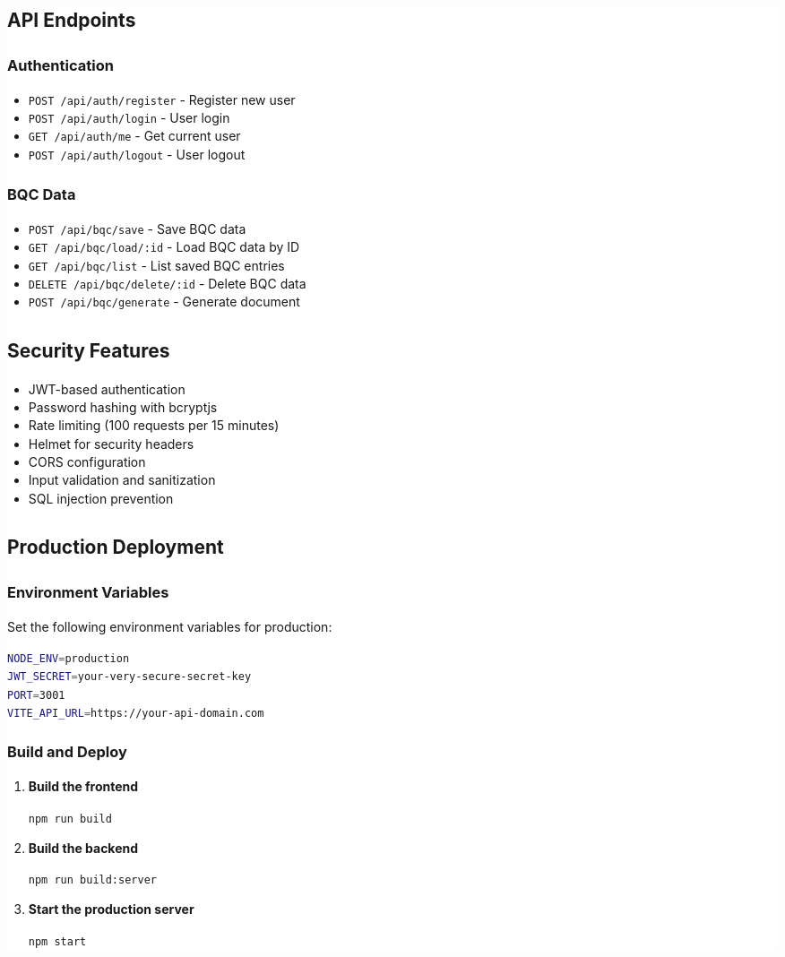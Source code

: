 ## API Endpoints

### Authentication
- `POST /api/auth/register` - Register new user
- `POST /api/auth/login` - User login
- `GET /api/auth/me` - Get current user
- `POST /api/auth/logout` - User logout

### BQC Data
- `POST /api/bqc/save` - Save BQC data
- `GET /api/bqc/load/:id` - Load BQC data by ID
- `GET /api/bqc/list` - List saved BQC entries
- `DELETE /api/bqc/delete/:id` - Delete BQC data
- `POST /api/bqc/generate` - Generate document

## Security Features

- JWT-based authentication
- Password hashing with bcryptjs
- Rate limiting (100 requests per 15 minutes)
- Helmet for security headers
- CORS configuration
- Input validation and sanitization
- SQL injection prevention

## Production Deployment

### Environment Variables
Set the following environment variables for production:

```bash
NODE_ENV=production
JWT_SECRET=your-very-secure-secret-key
PORT=3001
VITE_API_URL=https://your-api-domain.com
```

### Build and Deploy

1. **Build the frontend**
   ```bash
   npm run build
   ```

2. **Build the backend**
   ```bash
   npm run build:server
   ```

3. **Start the production server**
   ```bash
   npm start
   ```
